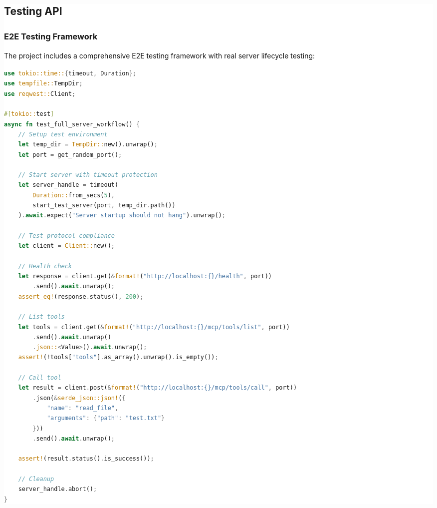 ## Testing API

### E2E Testing Framework

The project includes a comprehensive E2E testing framework with real server lifecycle testing:

```rust
use tokio::time::{timeout, Duration};
use tempfile::TempDir;
use reqwest::Client;

#[tokio::test]
async fn test_full_server_workflow() {
    // Setup test environment
    let temp_dir = TempDir::new().unwrap();
    let port = get_random_port();
    
    // Start server with timeout protection
    let server_handle = timeout(
        Duration::from_secs(5),
        start_test_server(port, temp_dir.path())
    ).await.expect("Server startup should not hang").unwrap();
    
    // Test protocol compliance
    let client = Client::new();
    
    // Health check
    let response = client.get(&format!("http://localhost:{}/health", port))
        .send().await.unwrap();
    assert_eq!(response.status(), 200);
    
    // List tools
    let tools = client.get(&format!("http://localhost:{}/mcp/tools/list", port))
        .send().await.unwrap()
        .json::<Value>().await.unwrap();
    assert!(!tools["tools"].as_array().unwrap().is_empty());
    
    // Call tool
    let result = client.post(&format!("http://localhost:{}/mcp/tools/call", port))
        .json(&serde_json::json!({
            "name": "read_file",
            "arguments": {"path": "test.txt"}
        }))
        .send().await.unwrap();
    
    assert!(result.status().is_success());
    
    // Cleanup
    server_handle.abort();
}
```
